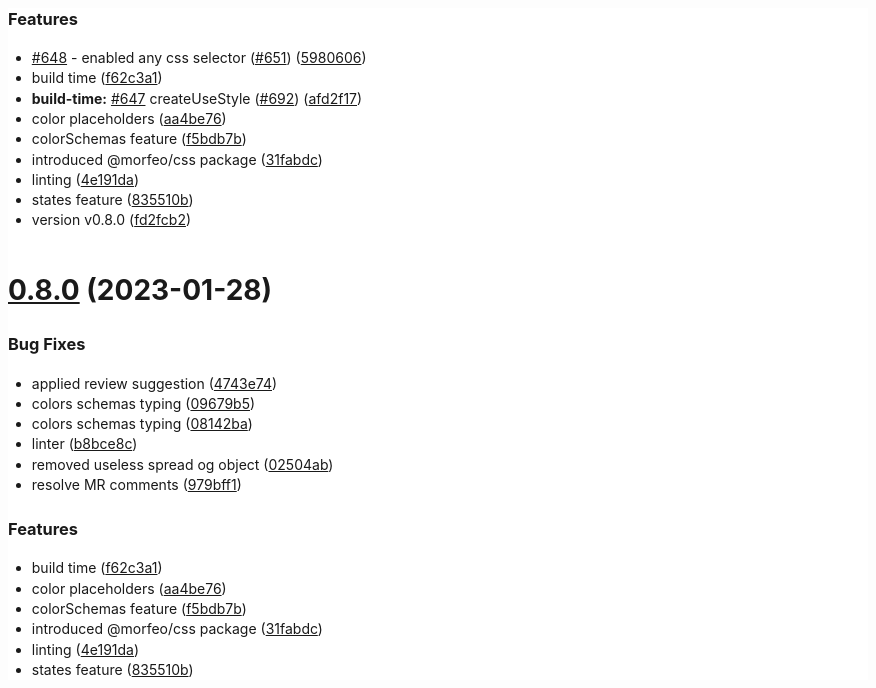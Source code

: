 ### Features

- [#648](https://github.com/morfeojs/morfeo/issues/648) - enabled any css selector ([#651](https://github.com/morfeojs/morfeo/issues/651)) ([5980606](https://github.com/morfeojs/morfeo/commit/5980606422278644ecfd65dbc8021ca2d68d69a3))
- build time ([f62c3a1](https://github.com/morfeojs/morfeo/commit/f62c3a1e5c00eb1c1994b0d2bac13934b1a0802c))
- **build-time:** [#647](https://github.com/morfeojs/morfeo/issues/647) createUseStyle ([#692](https://github.com/morfeojs/morfeo/issues/692)) ([afd2f17](https://github.com/morfeojs/morfeo/commit/afd2f17813a489789a601be0ab58e78c9e13ceb6))
- color placeholders ([aa4be76](https://github.com/morfeojs/morfeo/commit/aa4be765f6a74afa8c8f705f0d0ead85ec4dbe1f))
- colorSchemas feature ([f5bdb7b](https://github.com/morfeojs/morfeo/commit/f5bdb7b9b23bb6f75eb79a830570caa0f89f73d1))
- introduced @morfeo/css package ([31fabdc](https://github.com/morfeojs/morfeo/commit/31fabdcdc49364219c2bc9686824e9fefd2e0492))
- linting ([4e191da](https://github.com/morfeojs/morfeo/commit/4e191da2917e6fadc5742f48ce9eb34d066b0f15))
- states feature ([835510b](https://github.com/morfeojs/morfeo/commit/835510ba575c95571c419c12cf45c8e5dec1a6ef))
- version v0.8.0 ([fd2fcb2](https://github.com/morfeojs/morfeo/commit/fd2fcb2778aa1f37ade15570926441a706cb945f))

# [0.8.0](https://github.com/morfeojs/morfeo/compare/v0.7.0...v0.8.0) (2023-01-28)

### Bug Fixes

- applied review suggestion ([4743e74](https://github.com/morfeojs/morfeo/commit/4743e743fbd8005191bc3fc6ca5ae7618cd013d6))
- colors schemas typing ([09679b5](https://github.com/morfeojs/morfeo/commit/09679b58b371129030735b98beef8a4475cbe58f))
- colors schemas typing ([08142ba](https://github.com/morfeojs/morfeo/commit/08142baebf6ebca992c0efbc72fed527a8ec7a9a))
- linter ([b8bce8c](https://github.com/morfeojs/morfeo/commit/b8bce8cb536962f56ea57395a0f0e986d6d891da))
- removed useless spread og object ([02504ab](https://github.com/morfeojs/morfeo/commit/02504abaf95eafdbc0a8fc2883f8ae18a465a918))
- resolve MR comments ([979bff1](https://github.com/morfeojs/morfeo/commit/979bff194ff54470b8ceecbde43d10830c4eec2d))

### Features

- build time ([f62c3a1](https://github.com/morfeojs/morfeo/commit/f62c3a1e5c00eb1c1994b0d2bac13934b1a0802c))
- color placeholders ([aa4be76](https://github.com/morfeojs/morfeo/commit/aa4be765f6a74afa8c8f705f0d0ead85ec4dbe1f))
- colorSchemas feature ([f5bdb7b](https://github.com/morfeojs/morfeo/commit/f5bdb7b9b23bb6f75eb79a830570caa0f89f73d1))
- introduced @morfeo/css package ([31fabdc](https://github.com/morfeojs/morfeo/commit/31fabdcdc49364219c2bc9686824e9fefd2e0492))
- linting ([4e191da](https://github.com/morfeojs/morfeo/commit/4e191da2917e6fadc5742f48ce9eb34d066b0f15))
- states feature ([835510b](https://github.com/morfeojs/morfeo/commit/835510ba575c95571c419c12cf45c8e5dec1a6ef))
